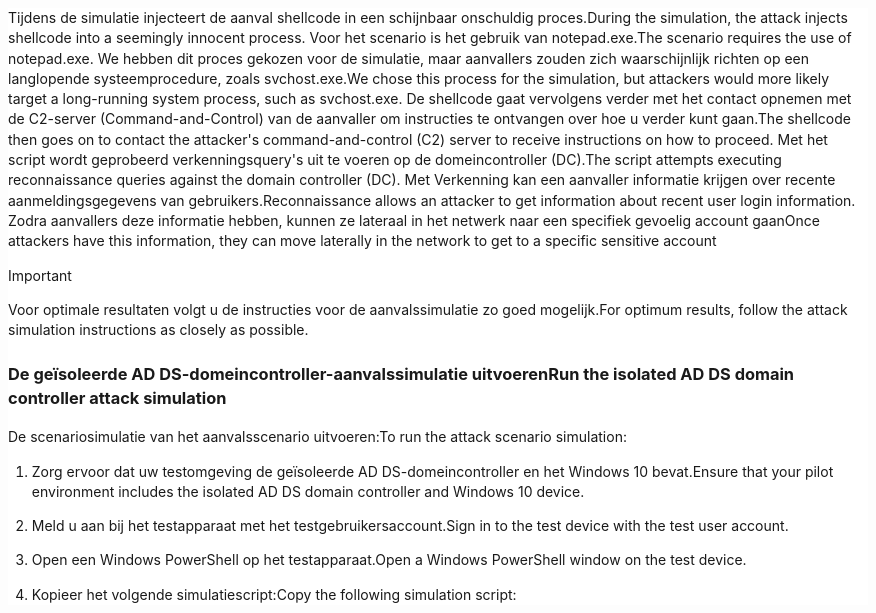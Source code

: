 <span data-ttu-id="0e43b-173">Tijdens de simulatie injecteert de aanval shellcode in een schijnbaar onschuldig proces.</span><span class="sxs-lookup"><span data-stu-id="0e43b-173">During the simulation, the attack injects shellcode into a seemingly innocent process.</span></span> <span data-ttu-id="0e43b-174">Voor het scenario is het gebruik van notepad.exe.</span><span class="sxs-lookup"><span data-stu-id="0e43b-174">The scenario requires the use of notepad.exe.</span></span> <span data-ttu-id="0e43b-175">We hebben dit proces gekozen voor de simulatie, maar aanvallers zouden zich waarschijnlijk richten op een langlopende systeemprocedure, zoals svchost.exe.</span><span class="sxs-lookup"><span data-stu-id="0e43b-175">We chose this process for the simulation, but attackers would more likely target a long-running system process, such as svchost.exe.</span></span> <span data-ttu-id="0e43b-176">De shellcode gaat vervolgens verder met het contact opnemen met de C2-server (Command-and-Control) van de aanvaller om instructies te ontvangen over hoe u verder kunt gaan.</span><span class="sxs-lookup"><span data-stu-id="0e43b-176">The shellcode then goes on to contact the attacker's command-and-control (C2) server to receive instructions on how to proceed.</span></span> <span data-ttu-id="0e43b-177">Met het script wordt geprobeerd verkenningsquery's uit te voeren op de domeincontroller (DC).</span><span class="sxs-lookup"><span data-stu-id="0e43b-177">The script attempts executing reconnaissance queries against the domain controller (DC).</span></span> <span data-ttu-id="0e43b-178">Met Verkenning kan een aanvaller informatie krijgen over recente aanmeldingsgegevens van gebruikers.</span><span class="sxs-lookup"><span data-stu-id="0e43b-178">Reconnaissance allows an attacker to get information about recent user login information.</span></span> <span data-ttu-id="0e43b-179">Zodra aanvallers deze informatie hebben, kunnen ze lateraal in het netwerk naar een specifiek gevoelig account gaan</span><span class="sxs-lookup"><span data-stu-id="0e43b-179">Once attackers have this information, they can move laterally in the network to get to a specific sensitive account</span></span>

> [!IMPORTANT]
> <span data-ttu-id="0e43b-180">Voor optimale resultaten volgt u de instructies voor de aanvalssimulatie zo goed mogelijk.</span><span class="sxs-lookup"><span data-stu-id="0e43b-180">For optimum results, follow the attack simulation instructions as closely as possible.</span></span>

### <a name="run-the-isolated-ad-ds-domain-controller-attack-simulation"></a><span data-ttu-id="0e43b-181">De geïsoleerde AD DS-domeincontroller-aanvalssimulatie uitvoeren</span><span class="sxs-lookup"><span data-stu-id="0e43b-181">Run the isolated AD DS domain controller attack simulation</span></span>

<span data-ttu-id="0e43b-182">De scenariosimulatie van het aanvalsscenario uitvoeren:</span><span class="sxs-lookup"><span data-stu-id="0e43b-182">To run the attack scenario simulation:</span></span>

1. <span data-ttu-id="0e43b-183">Zorg ervoor dat uw testomgeving de geïsoleerde AD DS-domeincontroller en het Windows 10 bevat.</span><span class="sxs-lookup"><span data-stu-id="0e43b-183">Ensure that your pilot environment includes the isolated AD DS domain controller and Windows 10 device.</span></span>

2. <span data-ttu-id="0e43b-184">Meld u aan bij het testapparaat met het testgebruikersaccount.</span><span class="sxs-lookup"><span data-stu-id="0e43b-184">Sign in to the test device with the test user account.</span></span>

3. <span data-ttu-id="0e43b-185">Open een Windows PowerShell op het testapparaat.</span><span class="sxs-lookup"><span data-stu-id="0e43b-185">Open a Windows PowerShell window on the test device.</span></span>

4. <span data-ttu-id="0e43b-186">Kopieer het volgende simulatiescript:</span><span class="sxs-lookup"><span data-stu-id="0e43b-186">Copy the following simulation script:</span></span>
